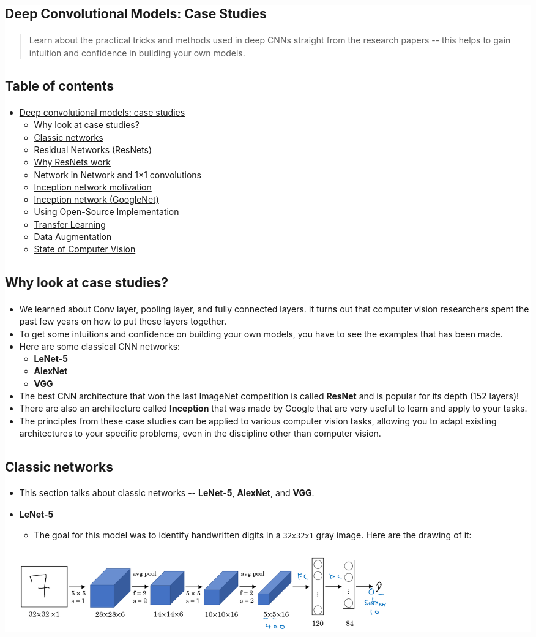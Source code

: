 ## Deep Convolutional Models: Case Studies

> Learn about the practical tricks and methods used in deep CNNs straight from the research papers -- this helps to gain intuition and confidence in building your own models.

## Table of contents

* [Deep convolutional models: case studies](#deep-convolutional-models-case-studies)
  * [Why look at case studies?](#why-look-at-case-studies)
  * [Classic networks](#classic-networks)
  * [Residual Networks (ResNets)](#residual-networks-resnets)
  * [Why ResNets work](#why-resnets-work)
  * [Network in Network and 1×1 convolutions](#network-in-network-and-1-X-1-convolutions)
  * [Inception network motivation](#inception-network-motivation)
  * [Inception network (GoogleNet)](#inception-network-googlenet)
  * [Using Open-Source Implementation](#using-open-source-implementation)
  * [Transfer Learning](#transfer-learning)
  * [Data Augmentation](#data-augmentation)
  * [State of Computer Vision](#state-of-computer-vision)
   

## Why look at case studies?

- We learned about Conv layer, pooling layer, and fully connected layers. It turns out that computer vision researchers spent the past few years on how to put these layers together.
- To get some intuitions and confidence on building your own models, you have to see the examples that has been made.
- Here are some classical CNN networks:
  - **LeNet-5**
  - **AlexNet**
  - **VGG**
- The best CNN architecture that won the last ImageNet competition is called **ResNet** and is popular for its depth (152 layers)!
- There are also an architecture called **Inception** that was made by Google that are very useful to learn and apply to your tasks.
- The principles from these case studies can be applied to various computer vision tasks, allowing you to adapt existing architectures to your specific problems, even in the discipline other than computer vision.

## Classic networks

- This section talks about classic networks -- **LeNet-5**, **AlexNet**, and **VGG**.

- **LeNet-5**

  - The goal for this model was to identify handwritten digits in a `32x32x1` gray image. Here are the drawing of it:
  <br>
  <img src="images/05.png" alt="drawing" width="600"/>
  